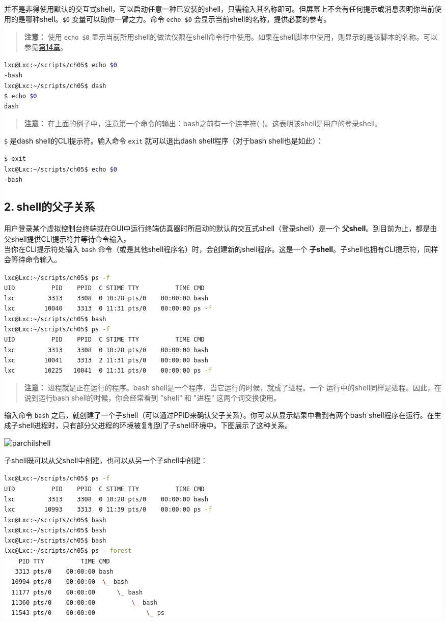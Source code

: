 并不是非得使用默认的交互式shell，可以启动任意一种已安装的shell，只需输入其名称即可。但屏幕上不会有任何提示或消息表明你当前使用的是哪种shell。`$0` 变量可以助你一臂之力。命令 `echo $0` 会显示当前shell的名称，提供必要的参考。

> **注意：** 使用 `echo $0` 显示当前所用shell的做法仅限在shell命令行中使用。如果在shell脚本中使用，则显示的是该脚本的名称。可以参见[第14章](../ch14/README.md)。

```bash
lxc@Lxc:~/scripts/ch05$ echo $0
-bash
lxc@Lxc:~/scripts/ch05$ dash
$ echo $0
dash
```

> **注意：** 在上面的例子中，注意第一个命令的输出：bash之前有一个连字符(-)。这表明该shell是用户的登录shell。

`$` 是dash shell的CLI提示符。输入命令 `exit` 就可以退出dash shell程序（对于bash shell也是如此）：

```bash
$ exit
lxc@Lxc:~/scripts/ch05$ echo $0
-bash
```

## 2. shell的父子关系

用户登录某个虚拟控制台终端或在GUI中运行终端仿真器时所启动的默认的交互式shell（登录shell）是一个 **父shell**。到目前为止，都是由父shell提供CLI提示符并等待命令输入。  
当你在CLI提示符处输入 `bash` 命令（或是其他shell程序名）时，会创建新的shell程序。这是一个 **子shell**。子shell也拥有CLI提示符，同样会等待命令输入。

```bash
lxc@Lxc:~/scripts/ch05$ ps -f
UID          PID    PPID  C STIME TTY          TIME CMD
lxc         3313    3308  0 10:28 pts/0    00:00:00 bash
lxc        10040    3313  0 11:31 pts/0    00:00:00 ps -f
lxc@Lxc:~/scripts/ch05$ bash
lxc@Lxc:~/scripts/ch05$ ps -f
UID          PID    PPID  C STIME TTY          TIME CMD
lxc         3313    3308  0 10:28 pts/0    00:00:00 bash
lxc        10041    3313  2 11:31 pts/0    00:00:00 bash
lxc        10225   10041  0 11:31 pts/0    00:00:00 ps -f
```

> **注意：** 进程就是正在运行的程序。bash shell是一个程序，当它运行的时候，就成了进程。一个 运行中的shell同样是进程。因此，在说到运行bash shell的时候，你会经常看到 "shell" 和 "进程" 这两个词交换使用。

输入命令 `bash` 之后，就创建了一个子shell（可以通过PPID来确认父子关系）。你可以从显示结果中看到有两个bash shell程序在运行。在生成子shell进程时，只有部分父进程的环境被复制到了子shell环境中。下图展示了这种关系。

![parchilshell](./parchishell.png "父子shell")

子shell既可以从父shell中创建，也可以从另一个子shell中创建：

```bash
lxc@Lxc:~/scripts/ch05$ ps -f
UID          PID    PPID  C STIME TTY          TIME CMD
lxc         3313    3308  0 10:28 pts/0    00:00:00 bash
lxc        10993    3313  0 11:39 pts/0    00:00:00 ps -f
lxc@Lxc:~/scripts/ch05$ bash
lxc@Lxc:~/scripts/ch05$ bash
lxc@Lxc:~/scripts/ch05$ bash
lxc@Lxc:~/scripts/ch05$ ps --forest
    PID TTY          TIME CMD
   3313 pts/0    00:00:00 bash
  10994 pts/0    00:00:00  \_ bash
  11177 pts/0    00:00:00      \_ bash
  11360 pts/0    00:00:00          \_ bash
  11543 pts/0    00:00:00              \_ ps
```
